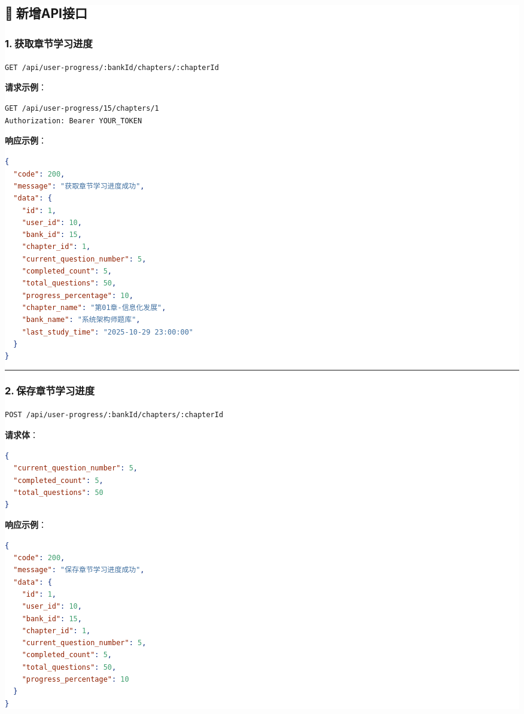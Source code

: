 
## 🔗 新增API接口

### 1. 获取章节学习进度
```http
GET /api/user-progress/:bankId/chapters/:chapterId
```

**请求示例**：
```bash
GET /api/user-progress/15/chapters/1
Authorization: Bearer YOUR_TOKEN
```

**响应示例**：
```json
{
  "code": 200,
  "message": "获取章节学习进度成功",
  "data": {
    "id": 1,
    "user_id": 10,
    "bank_id": 15,
    "chapter_id": 1,
    "current_question_number": 5,
    "completed_count": 5,
    "total_questions": 50,
    "progress_percentage": 10,
    "chapter_name": "第01章-信息化发展",
    "bank_name": "系统架构师题库",
    "last_study_time": "2025-10-29 23:00:00"
  }
}
```

---

### 2. 保存章节学习进度
```http
POST /api/user-progress/:bankId/chapters/:chapterId
```

**请求体**：
```json
{
  "current_question_number": 5,
  "completed_count": 5,
  "total_questions": 50
}
```

**响应示例**：
```json
{
  "code": 200,
  "message": "保存章节学习进度成功",
  "data": {
    "id": 1,
    "user_id": 10,
    "bank_id": 15,
    "chapter_id": 1,
    "current_question_number": 5,
    "completed_count": 5,
    "total_questions": 50,
    "progress_percentage": 10
  }
}
```